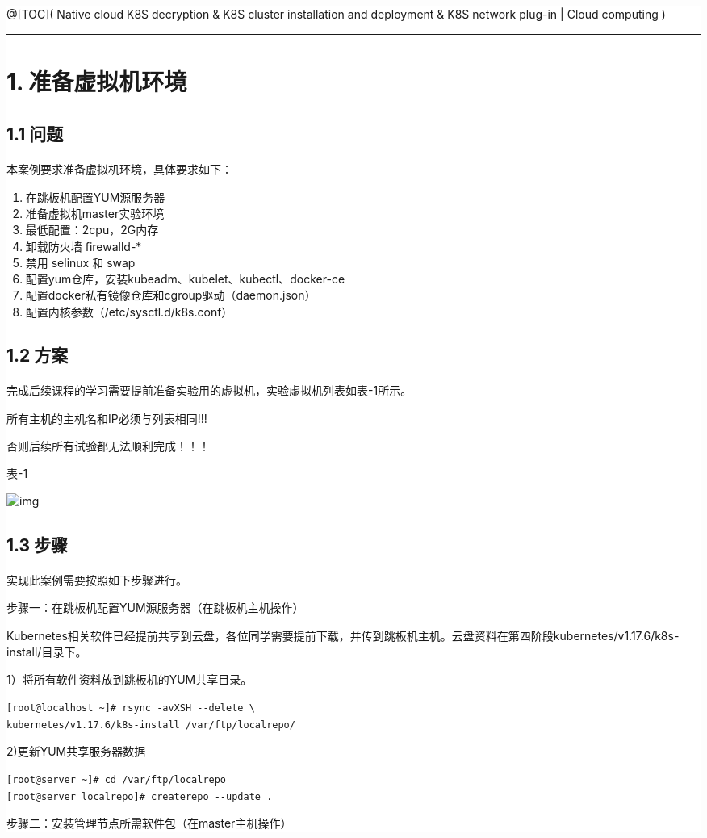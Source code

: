 ﻿@[TOC]( Native cloud K8S decryption & K8S cluster installation and deployment & K8S network plug-in | Cloud computing )

---

# 1. 准备虚拟机环境

## 1.1 问题

本案例要求准备虚拟机环境，具体要求如下：

1. 在跳板机配置YUM源服务器
2. 准备虚拟机master实验环境
3. 最低配置：2cpu，2G内存
4. 卸载防火墙 firewalld-*
5. 禁用 selinux 和 swap
6. 配置yum仓库，安装kubeadm、kubelet、kubectl、docker-ce
7. 配置docker私有镜像仓库和cgroup驱动（daemon.json）
8. 配置内核参数（/etc/sysctl.d/k8s.conf）

## 1.2 方案

完成后续课程的学习需要提前准备实验用的虚拟机，实验虚拟机列表如表-1所示。

所有主机的主机名和IP必须与列表相同!!!

否则后续所有试验都无法顺利完成！！！

表-1

![img](https://img-blog.csdnimg.cn/img_convert/23e1f23bedd7c95516826b2b93f45dd4.png)

## 1.3 步骤

实现此案例需要按照如下步骤进行。

步骤一：在跳板机配置YUM源服务器（在跳板机主机操作）

Kubernetes相关软件已经提前共享到云盘，各位同学需要提前下载，并传到跳板机主机。云盘资料在第四阶段kubernetes/v1.17.6/k8s-install/目录下。

1）将所有软件资料放到跳板机的YUM共享目录。

```shell
[root@localhost ~]# rsync -avXSH --delete \
kubernetes/v1.17.6/k8s-install /var/ftp/localrepo/
```

2)更新YUM共享服务器数据

```shell
[root@server ~]# cd /var/ftp/localrepo
[root@server localrepo]# createrepo --update .
```

步骤二：安装管理节点所需软件包（在master主机操作）
